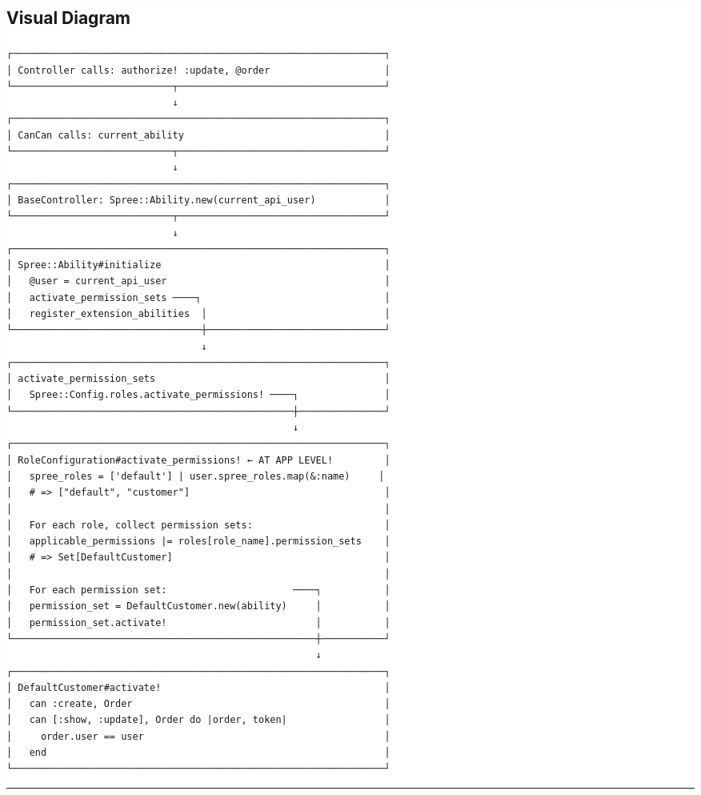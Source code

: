 
## Visual Diagram

```
┌─────────────────────────────────────────────────────────────────┐
│ Controller calls: authorize! :update, @order                    │
└────────────────────────────┬────────────────────────────────────┘
                             ↓
┌─────────────────────────────────────────────────────────────────┐
│ CanCan calls: current_ability                                   │
└────────────────────────────┬────────────────────────────────────┘
                             ↓
┌─────────────────────────────────────────────────────────────────┐
│ BaseController: Spree::Ability.new(current_api_user)            │
└────────────────────────────┬────────────────────────────────────┘
                             ↓
┌─────────────────────────────────────────────────────────────────┐
│ Spree::Ability#initialize                                       │
│   @user = current_api_user                                      │
│   activate_permission_sets ────┐                                │
│   register_extension_abilities  │                               │
└─────────────────────────────────┼───────────────────────────────┘
                                  ↓
┌─────────────────────────────────────────────────────────────────┐
│ activate_permission_sets                                        │
│   Spree::Config.roles.activate_permissions! ────┐               │
└─────────────────────────────────────────────────┼───────────────┘
                                                  ↓
┌─────────────────────────────────────────────────────────────────┐
│ RoleConfiguration#activate_permissions! ← AT APP LEVEL!         │
│   spree_roles = ['default'] | user.spree_roles.map(&:name)     │
│   # => ["default", "customer"]                                  │
│                                                                 │
│   For each role, collect permission sets:                       │
│   applicable_permissions |= roles[role_name].permission_sets    │
│   # => Set[DefaultCustomer]                                     │
│                                                                 │
│   For each permission set:                      ────┐           │
│   permission_set = DefaultCustomer.new(ability)     │           │
│   permission_set.activate!                          │           │
└─────────────────────────────────────────────────────┼───────────┘
                                                      ↓
┌─────────────────────────────────────────────────────────────────┐
│ DefaultCustomer#activate!                                       │
│   can :create, Order                                            │
│   can [:show, :update], Order do |order, token|                 │
│     order.user == user                                          │
│   end                                                           │
└─────────────────────────────────────────────────────────────────┘
```

---
